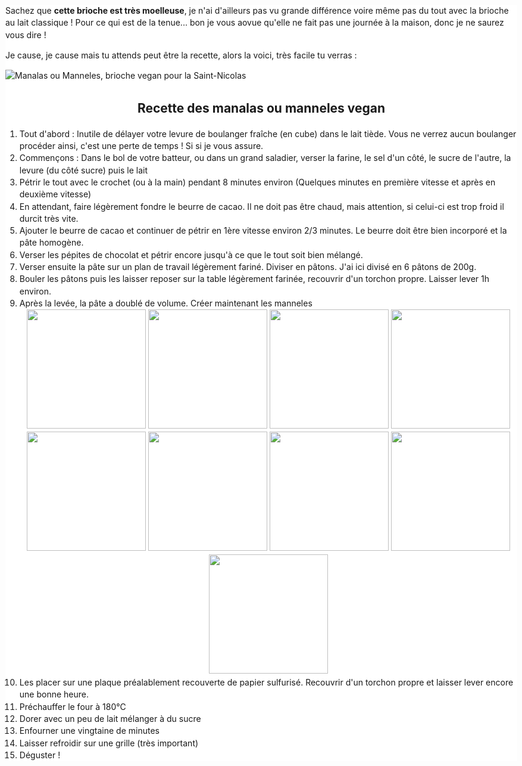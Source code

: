 Sachez que <strong>cette brioche est très moelleuse</strong>, je n'ai d'ailleurs pas vu grande différence voire même pas du tout avec la brioche au lait classique ! Pour ce qui est de la tenue... bon je vous aovue qu'elle ne fait pas une journée à la maison, donc je ne saurez vous dire !

Je cause, je cause mais tu attends peut être la recette, alors la voici, très facile tu verras :



<img class="aligncenter wp-image-8262 size-full" title="Manalas ou Manneles, brioche vegan pour la Saint-Nicolas" src="https://crokmou.com/images/manneles-manalas-vegan-brioche-vegetale-crokmou-blog-belge-cuisine-voyage-03.jpg" alt="Manalas ou Manneles, brioche vegan pour la Saint-Nicolas" width="900" height="1350" />


<h2 style="text-align: center;"><strong>Recette des manalas ou manneles vegan</strong></h2>
<ol>
 	<li>Tout d'abord : Inutile de délayer votre levure de boulanger fraîche (en cube) dans le lait tiède. Vous ne verrez aucun boulanger procéder ainsi, c'est une perte de temps ! Si si je vous assure.</li>
 	<li>Commençons : Dans le bol de votre batteur, ou dans un grand saladier, verser la farine, le sel d'un côté, le sucre de l'autre, la levure (du côté sucre) puis le lait</li>
 	<li>Pétrir le tout avec le crochet (ou à la main) pendant 8 minutes environ (Quelques minutes en première vitesse et après en deuxième vitesse)</li>
 	<li>En attendant, faire légèrement fondre le beurre de cacao. Il ne doit pas être chaud, mais attention, si celui-ci est trop froid il durcit très vite.</li>
 	<li>Ajouter le beurre de cacao et continuer de pétrir en 1ère vitesse environ 2/3 minutes. Le beurre doit être bien incorporé et la pâte homogène.</li>
 	<li>Verser les pépites de chocolat et pétrir encore jusqu'à ce que le tout soit bien mélangé.</li>
 	<li>Verser ensuite la pâte sur un plan de travail légèrement fariné. Diviser en pâtons. J'ai ici divisé en 6 pâtons de 200g.</li>
 	<li>Bouler les pâtons puis les laisser reposer sur la table légèrement farinée, recouvrir d'un torchon propre. Laisser lever 1h environ.

<center><iframe style="border: none; overflow: hidden;" src="https://www.facebook.com/plugins/video.php?href=https%3A%2F%2Fwww.facebook.com%2Fcrokmou.blog%2Fvideos%2F1611153888952999%2F&amp;show_text=0&amp;width=560" width="560" height="315" frameborder="0" scrolling="no" allowfullscreen="allowfullscreen"></iframe></center></li>
 	<li>Après la levée, la pâte a doublé de volume. Créer maintenant les manneles

<center><img class="aligncenter wp-image-8275" src="https://crokmou.com/images/manneles-manalas-vegan-pas-a-pas-crokmou-blog-belge-cuisine-voyage-02.jpg" alt="" width="200" height="200" /> <img class="aligncenter wp-image-8276" src="https://crokmou.com/images/manneles-manalas-vegan-pas-a-pas-crokmou-blog-belge-cuisine-voyage-03.jpg" alt="" width="200" height="200" /> <img class="aligncenter wp-image-8266" src="https://crokmou.com/images/manneles-manalas-vegan-pas-a-pas-crokmou-blog-belge-cuisine-voyage-04.jpg" alt="" width="200" height="200" /> <img class="aligncenter wp-image-8267" src="https://crokmou.com/images/manneles-manalas-vegan-pas-a-pas-crokmou-blog-belge-cuisine-voyage-05.jpg" alt="" width="200" height="200" /> <img class="aligncenter wp-image-8268" src="https://crokmou.com/images/manneles-manalas-vegan-pas-a-pas-crokmou-blog-belge-cuisine-voyage-06.jpg" alt="" width="200" height="200" /> <img class="aligncenter wp-image-8269" src="https://crokmou.com/images/manneles-manalas-vegan-pas-a-pas-crokmou-blog-belge-cuisine-voyage-07.jpg" alt="" width="200" height="200" /> <img class="aligncenter wp-image-8270" src="https://crokmou.com/images/manneles-manalas-vegan-pas-a-pas-crokmou-blog-belge-cuisine-voyage-08.jpg" alt="" width="200" height="200" /> <img class="aligncenter wp-image-8271" src="https://crokmou.com/images/manneles-manalas-vegan-pas-a-pas-crokmou-blog-belge-cuisine-voyage-09.jpg" alt="" width="200" height="200" /> <img class="aligncenter wp-image-8272" src="https://crokmou.com/images/manneles-manalas-vegan-pas-a-pas-crokmou-blog-belge-cuisine-voyage-10.jpg" alt="" width="200" height="200" /></center></li>
 	<li>Les placer sur une plaque préalablement recouverte de papier sulfurisé. Recouvrir d'un torchon propre et laisser lever encore une bonne heure.</li>
 	<li>Préchauffer le four à 180°C</li>
 	<li>Dorer avec un peu de lait mélanger à du sucre</li>
 	<li>Enfourner une vingtaine de minutes</li>
 	<li>Laisser refroidir sur une grille (très important)</li>
 	<li>Déguster !</li>
</ol>
